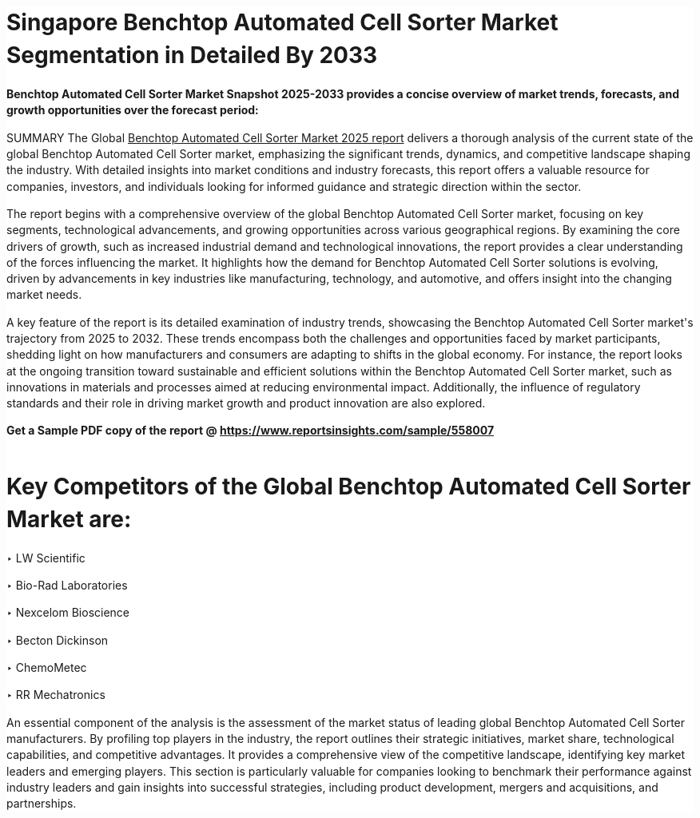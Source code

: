 # Singapore Benchtop Automated Cell Sorter Market Segmentation in Detailed By 2033

<strong>Benchtop Automated Cell Sorter Market Snapshot 2025-2033 provides a concise overview of market trends, forecasts, and growth opportunities over the forecast period:</strong>

SUMMARY The Global <a href=https://www.reportsinsights.com/sample/558007>Benchtop Automated Cell Sorter Market 2025 report</a> delivers a thorough analysis of the current state of the global Benchtop Automated Cell Sorter market, emphasizing the significant trends, dynamics, and competitive landscape shaping the industry. With detailed insights into market conditions and industry forecasts, this report offers a valuable resource for companies, investors, and individuals looking for informed guidance and strategic direction within the sector.

The report begins with a comprehensive overview of the global Benchtop Automated Cell Sorter market, focusing on key segments, technological advancements, and growing opportunities across various geographical regions. By examining the core drivers of growth, such as increased industrial demand and technological innovations, the report provides a clear understanding of the forces influencing the market. It highlights how the demand for Benchtop Automated Cell Sorter solutions is evolving, driven by advancements in key industries like manufacturing, technology, and automotive, and offers insight into the changing market needs.

A key feature of the report is its detailed examination of industry trends, showcasing the Benchtop Automated Cell Sorter market's trajectory from 2025 to 2032. These trends encompass both the challenges and opportunities faced by market participants, shedding light on how manufacturers and consumers are adapting to shifts in the global economy. For instance, the report looks at the ongoing transition toward sustainable and efficient solutions within the Benchtop Automated Cell Sorter market, such as innovations in materials and processes aimed at reducing environmental impact. Additionally, the influence of regulatory standards and their role in driving market growth and product innovation are also explored.

<strong>Get a Sample PDF copy of the report @ <a href=https://www.reportsinsights.com/sample/558007>https://www.reportsinsights.com/sample/558007</a></strong>

# <strong>Key Competitors of the Global Benchtop Automated Cell Sorter Market are:</strong>

‣ LW Scientific

‣ Bio-Rad Laboratories

‣ Nexcelom Bioscience

‣ Becton Dickinson

‣ ChemoMetec

‣ RR Mechatronics

An essential component of the analysis is the assessment of the market status of leading global Benchtop Automated Cell Sorter manufacturers. By profiling top players in the industry, the report outlines their strategic initiatives, market share, technological capabilities, and competitive advantages. It provides a comprehensive view of the competitive landscape, identifying key market leaders and emerging players. This section is particularly valuable for companies looking to benchmark their performance against industry leaders and gain insights into successful strategies, including product development, mergers and acquisitions, and partnerships.
